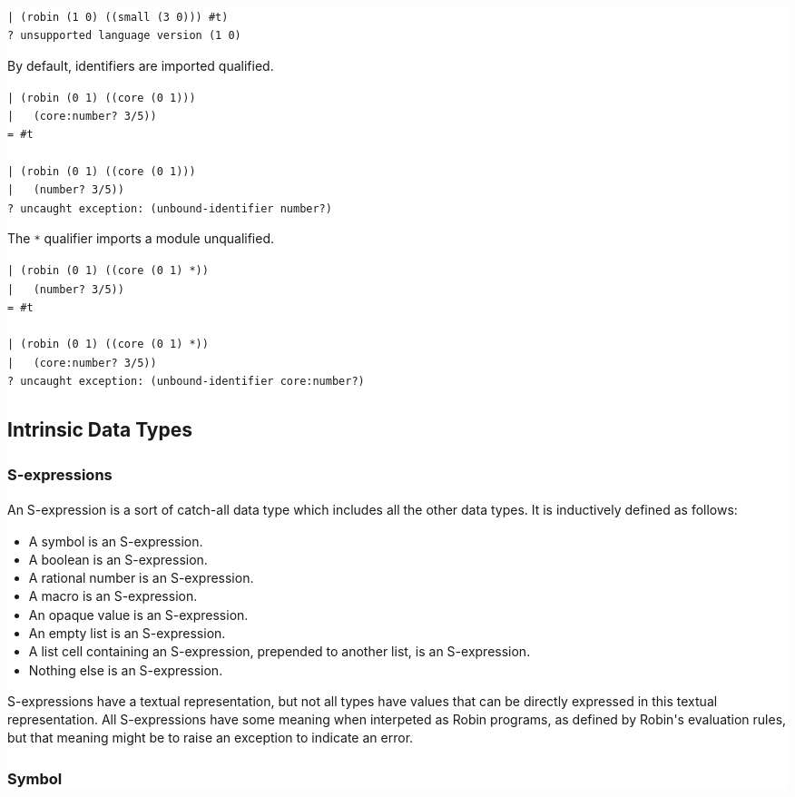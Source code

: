     | (robin (1 0) ((small (3 0))) #t)
    ? unsupported language version (1 0)

By default, identifiers are imported qualified.

    | (robin (0 1) ((core (0 1)))
    |   (core:number? 3/5))
    = #t

    | (robin (0 1) ((core (0 1)))
    |   (number? 3/5))
    ? uncaught exception: (unbound-identifier number?)

The `*` qualifier imports a module unqualified.

    | (robin (0 1) ((core (0 1) *))
    |   (number? 3/5))
    = #t

    | (robin (0 1) ((core (0 1) *))
    |   (core:number? 3/5))
    ? uncaught exception: (unbound-identifier core:number?)

Intrinsic Data Types
--------------------

### S-expressions ###

An S-expression is a sort of catch-all data type which includes
all the other data types.  It is inductively defined as follows:

* A symbol is an S-expression.
* A boolean is an S-expression.
* A rational number is an S-expression.
* A macro is an S-expression.
* An opaque value is an S-expression.
* An empty list is an S-expression.
* A list cell containing an S-expression, prepended to another list,
  is an S-expression.
* Nothing else is an S-expression.

S-expressions have a textual representation, but not all types have values
that can be directly expressed in this textual representation.  All
S-expressions have some meaning when interpeted as Robin programs, as
defined by Robin's evaluation rules, but that meaning might be to
raise an exception to indicate an error.

### Symbol ###
